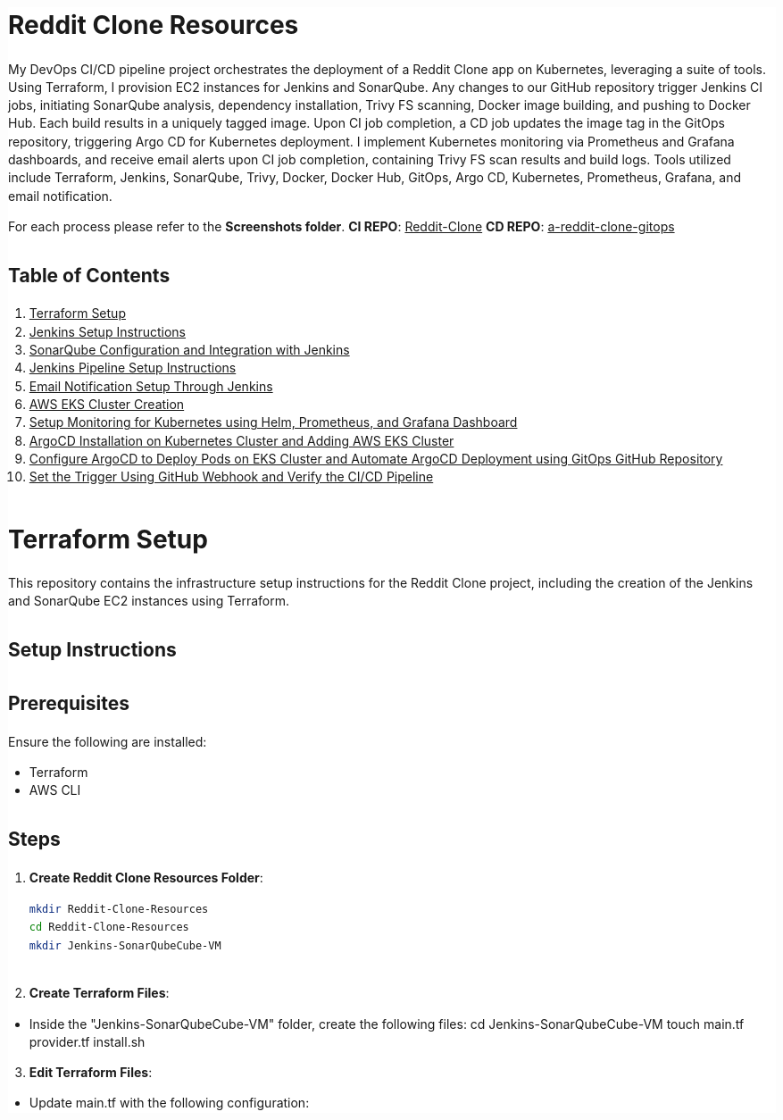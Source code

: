 # Reddit Clone Resources

My DevOps CI/CD pipeline project orchestrates the deployment of a Reddit Clone app on Kubernetes, leveraging a suite of tools. Using Terraform, I provision EC2 instances for Jenkins and SonarQube. Any changes to our GitHub repository trigger Jenkins CI jobs, initiating SonarQube analysis, dependency installation, Trivy FS scanning, Docker image building, and pushing to Docker Hub. Each build results in a uniquely tagged image. Upon CI job completion, a CD job updates the image tag in the GitOps repository, triggering Argo CD for Kubernetes deployment. I implement Kubernetes monitoring via Prometheus and Grafana dashboards, and receive email alerts upon CI job completion, containing Trivy FS scan results and build logs. Tools utilized include Terraform, Jenkins, SonarQube, Trivy, Docker, Docker Hub, GitOps, Argo CD, Kubernetes, Prometheus, Grafana, and email notification.

For each process please refer to the **Screenshots folder**.
**CI REPO**: [Reddit-Clone](https://github.com/reysylaj/Reddit-Clone)
**CD REPO**: [a-reddit-clone-gitops](https://github.com/reysylaj/a-reddit-clone-gitops)

## Table of Contents
1. [Terraform Setup](#terraform-setup)
2. [Jenkins Setup Instructions](#jenkins-setup-instructions)
3. [SonarQube Configuration and Integration with Jenkins](#sonarqube-configuration-and-integration-with-jenkins)
4. [Jenkins Pipeline Setup Instructions](#jenkins-pipeline-setup-instructions)
5. [Email Notification Setup Through Jenkins](#email-notification-setup-through-jenkins)
6. [AWS EKS Cluster Creation](#aws-eks-cluster-creation)
7. [Setup Monitoring for Kubernetes using Helm, Prometheus, and Grafana Dashboard](#setup-monitoring-for-kubernetes-using-helm-prometheus-and-grafana-dashboard)
8. [ArgoCD Installation on Kubernetes Cluster and Adding AWS EKS Cluster](#argocd-installation-on-kubernetes-cluster-and-adding-aws-eks-cluster)
9. [Configure ArgoCD to Deploy Pods on EKS Cluster and Automate ArgoCD Deployment using GitOps GitHub Repository](#configure-argocd-to-deploy-pods-on-eks-cluster-and-automate-argocd-deployment-using-gitOps-gitHub-repository)
10. [Set the Trigger Using GitHub Webhook and Verify the CI/CD Pipeline](#set-the-trigger-using-github-webhook-and-verify-the-cicd-pipeline)


# Terraform Setup
This repository contains the infrastructure setup instructions for the Reddit Clone project, including the creation of the Jenkins and SonarQube EC2 instances using Terraform.

## Setup Instructions

## Prerequisites
Ensure the following are installed:
- Terraform
- AWS CLI

## Steps
1. **Create Reddit Clone Resources Folder**: 
   ```bash
   mkdir Reddit-Clone-Resources
   cd Reddit-Clone-Resources
   mkdir Jenkins-SonarQubeCube-VM
  
2. **Create Terraform Files**:
- Inside the "Jenkins-SonarQubeCube-VM" folder, create the following files:
  cd Jenkins-SonarQubeCube-VM
  touch main.tf provider.tf install.sh

3. **Edit Terraform Files**:
- Update main.tf with the following configuration:
   ```